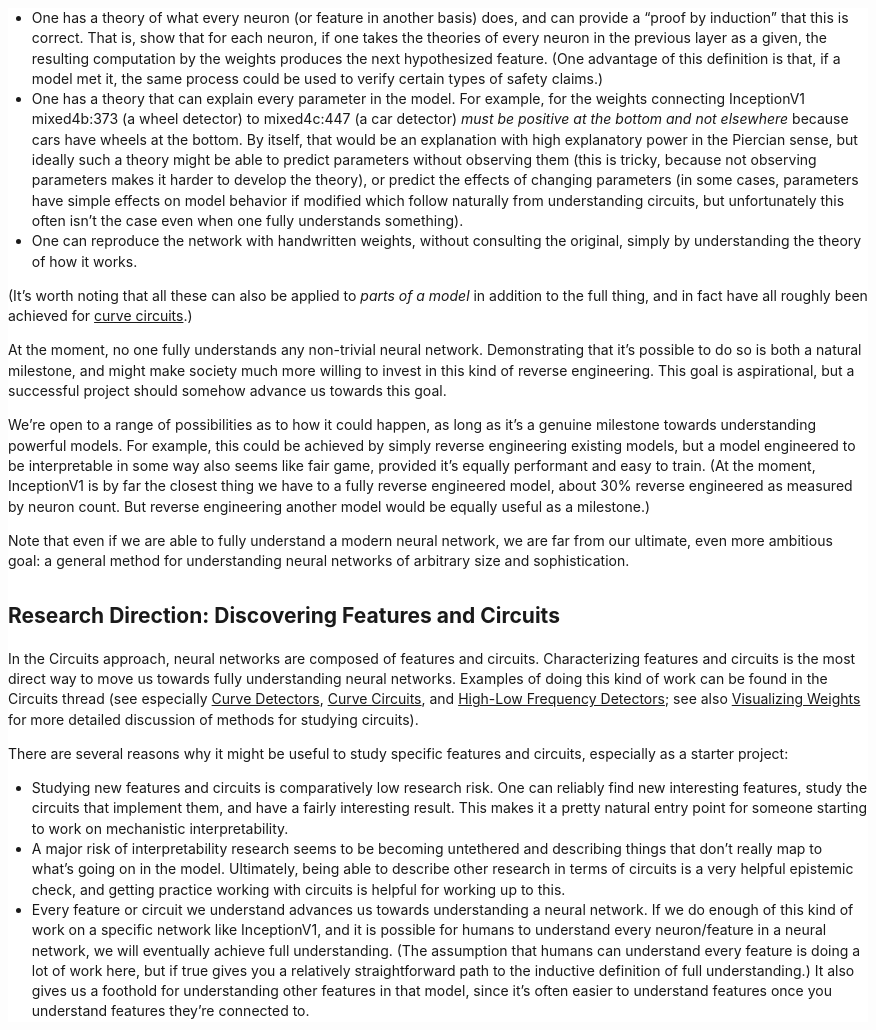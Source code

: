 * One has a theory of what every neuron (or feature in another basis) does, and can provide a “proof by induction” that this is correct. That is, show that for each neuron, if one takes the theories of every neuron in the previous layer as a given, the resulting computation by the weights produces the next hypothesized feature. (One advantage of this definition is that, if a model met it, the same process could be used to verify certain types of safety claims.)
* One has a theory that can explain every parameter in the model. For example, for the weights connecting InceptionV1 mixed4b:373 (a wheel detector) to mixed4c:447 (a car detector) _must be positive at the bottom and not elsewhere_ because cars have wheels at the bottom. By itself, that would be an explanation with high explanatory power in the Piercian sense, but ideally such a theory might be able to predict parameters without observing them (this is tricky, because not observing parameters makes it harder to develop the theory), or predict the effects of changing parameters (in some cases, parameters have simple effects on model behavior if modified which follow naturally from understanding circuits, but unfortunately this often isn’t the case even when one fully understands something).
* One can reproduce the network with handwritten weights, without consulting the original, simply by understanding the theory of how it works.

(It’s worth noting that all these can also be applied to _parts of a model_ in addition to the full thing, and in fact have all roughly been achieved for [curve circuits](https://distill.pub/2020/circuits/curve-circuits/).)

At the moment, no one fully understands any non-trivial neural network. Demonstrating that it’s possible to do so is both a natural milestone, and might make society much more willing to invest in this kind of reverse engineering. This goal is aspirational, but a successful project should somehow advance us towards this goal.

We’re open to a range of possibilities as to how it could happen, as long as it’s a genuine milestone towards understanding powerful models. For example, this could be achieved by simply reverse engineering existing models, but a model engineered to be interpretable in some way also seems like fair game, provided it’s equally performant and easy to train. (At the moment, InceptionV1 is by far the closest thing we have to a fully reverse engineered model, about 30% reverse engineered as measured by neuron count. But reverse engineering another model would be equally useful as a milestone.)

Note that even if we are able to fully understand a modern neural network, we are far from our ultimate, even more ambitious goal: a general method for understanding neural networks of arbitrary size and sophistication.

## Research Direction: Discovering Features and Circuits

In the Circuits approach, neural networks are composed of features and circuits. Characterizing features and circuits is the most direct way to move us towards fully understanding neural networks. Examples of doing this kind of work can be found in the Circuits thread (see especially [Curve Detectors](https://distill.pub/2020/circuits/curve-detectors), [Curve Circuits](https://distill.pub/2020/circuits/curve-circuits), and [High-Low Frequency Detectors](https://distill.pub/2020/circuits/frequency-edges); see also [Visualizing Weights](https://distill.pub/2020/circuits/visualizing-weights/) for more detailed discussion of methods for studying circuits).

There are several reasons why it might be useful to study specific features and circuits, especially as a starter project:

* Studying new features and circuits is comparatively low research risk. One can reliably find new interesting features, study the circuits that implement them, and have a fairly interesting result. This makes it a pretty natural entry point for someone starting to work on mechanistic interpretability.
* A major risk of interpretability research seems to be becoming untethered and describing things that don’t really map to what’s going on in the model. Ultimately, being able to describe other research in terms of circuits is a very helpful epistemic check, and getting practice working with circuits is helpful for working up to this.
* Every feature or circuit we understand advances us towards understanding a neural network. If we do enough of this kind of work on a specific network like InceptionV1, and it is possible for humans to understand every neuron/feature in a neural network, we will eventually achieve full understanding. (The assumption that humans can understand every feature is doing a lot of work here, but if true gives you a relatively straightforward path to the inductive definition of full understanding.) It also gives us a foothold for understanding other features in that model, since it’s often easier to understand features once you understand features they’re connected to.